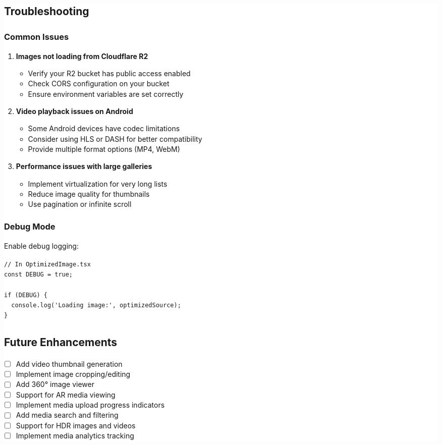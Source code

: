 ## Troubleshooting

### Common Issues

1. **Images not loading from Cloudflare R2**
   - Verify your R2 bucket has public access enabled
   - Check CORS configuration on your bucket
   - Ensure environment variables are set correctly

2. **Video playback issues on Android**
   - Some Android devices have codec limitations
   - Consider using HLS or DASH for better compatibility
   - Provide multiple format options (MP4, WebM)

3. **Performance issues with large galleries**
   - Implement virtualization for very long lists
   - Reduce image quality for thumbnails
   - Use pagination or infinite scroll

### Debug Mode

Enable debug logging:

```tsx
// In OptimizedImage.tsx
const DEBUG = true;

if (DEBUG) {
  console.log('Loading image:', optimizedSource);
}
```

## Future Enhancements

- [ ] Add video thumbnail generation
- [ ] Implement image cropping/editing
- [ ] Add 360° image viewer
- [ ] Support for AR media viewing
- [ ] Implement media upload progress indicators
- [ ] Add media search and filtering
- [ ] Support for HDR images and videos
- [ ] Implement media analytics tracking
